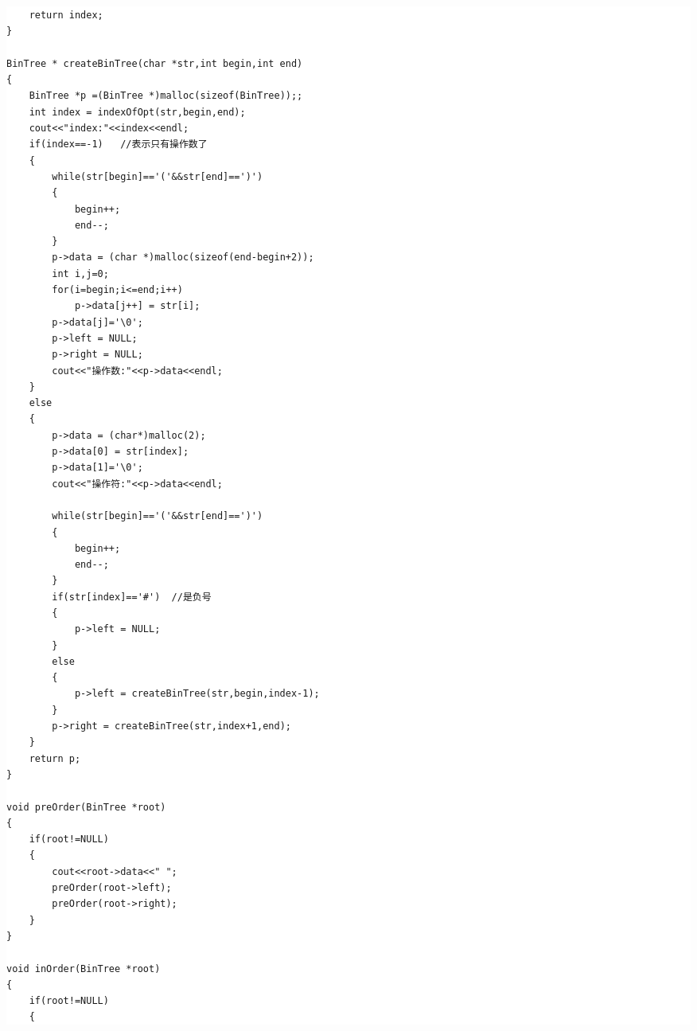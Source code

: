 ```
    return index;
}
 
BinTree * createBinTree(char *str,int begin,int end)
{
    BinTree *p =(BinTree *)malloc(sizeof(BinTree));;
    int index = indexOfOpt(str,begin,end);
    cout<<"index:"<<index<<endl; 
    if(index==-1)   //表示只有操作数了
    {
        while(str[begin]=='('&&str[end]==')')
        {
            begin++;
            end--;
        }
        p->data = (char *)malloc(sizeof(end-begin+2));
        int i,j=0;
        for(i=begin;i<=end;i++) 
            p->data[j++] = str[i];
        p->data[j]='\0';
        p->left = NULL;
        p->right = NULL;
        cout<<"操作数:"<<p->data<<endl;
    }
    else
    {
        p->data = (char*)malloc(2);
        p->data[0] = str[index];
        p->data[1]='\0';
        cout<<"操作符:"<<p->data<<endl;
             
        while(str[begin]=='('&&str[end]==')')
        {
            begin++;
            end--;
        }
        if(str[index]=='#')  //是负号
        {
            p->left = NULL;
        }
        else
        {
            p->left = createBinTree(str,begin,index-1);
        }
        p->right = createBinTree(str,index+1,end);
    }
    return p;
}
 
void preOrder(BinTree *root)
{
    if(root!=NULL)
    {
        cout<<root->data<<" ";
        preOrder(root->left);
        preOrder(root->right);
    }
}
 
void inOrder(BinTree *root)
{
    if(root!=NULL)
    {
```